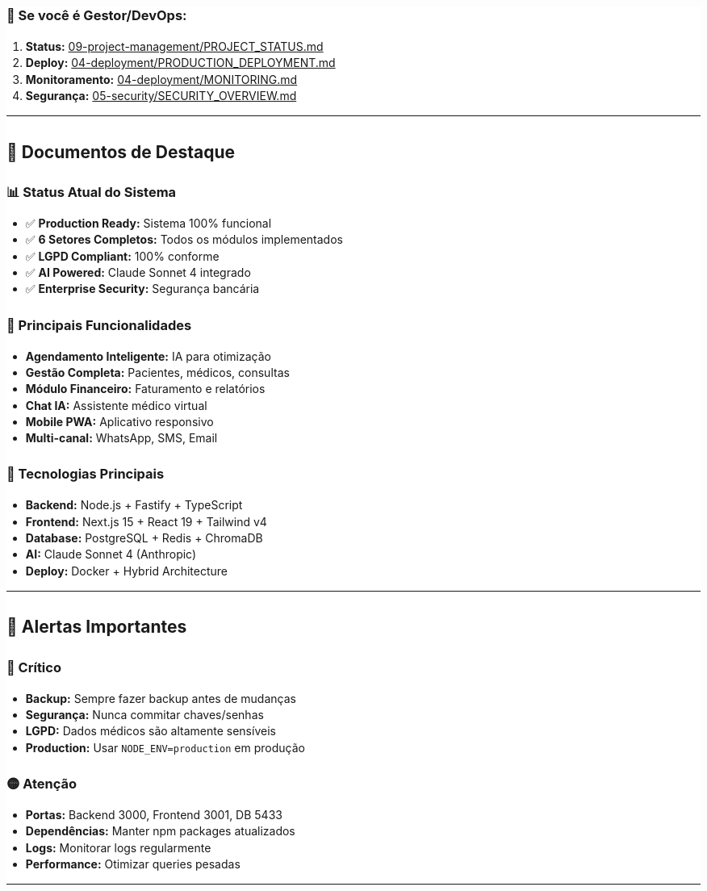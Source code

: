 ### **👔 Se você é Gestor/DevOps:**
1. **Status:** [09-project-management/PROJECT_STATUS.md](#)
2. **Deploy:** [04-deployment/PRODUCTION_DEPLOYMENT.md](#)
3. **Monitoramento:** [04-deployment/MONITORING.md](#)
4. **Segurança:** [05-security/SECURITY_OVERVIEW.md](#)

---

## 🎯 **Documentos de Destaque**

### **📊 Status Atual do Sistema**
- ✅ **Production Ready:** Sistema 100% funcional
- ✅ **6 Setores Completos:** Todos os módulos implementados
- ✅ **LGPD Compliant:** 100% conforme
- ✅ **AI Powered:** Claude Sonnet 4 integrado
- ✅ **Enterprise Security:** Segurança bancária

### **🚀 Principais Funcionalidades**
- **Agendamento Inteligente:** IA para otimização
- **Gestão Completa:** Pacientes, médicos, consultas
- **Módulo Financeiro:** Faturamento e relatórios
- **Chat IA:** Assistente médico virtual
- **Mobile PWA:** Aplicativo responsivo
- **Multi-canal:** WhatsApp, SMS, Email

### **🔧 Tecnologias Principais**
- **Backend:** Node.js + Fastify + TypeScript
- **Frontend:** Next.js 15 + React 19 + Tailwind v4
- **Database:** PostgreSQL + Redis + ChromaDB
- **AI:** Claude Sonnet 4 (Anthropic)
- **Deploy:** Docker + Hybrid Architecture

---

## 🚨 **Alertas Importantes**

### **🔴 Crítico**
- **Backup:** Sempre fazer backup antes de mudanças
- **Segurança:** Nunca commitar chaves/senhas
- **LGPD:** Dados médicos são altamente sensíveis
- **Production:** Usar `NODE_ENV=production` em produção

### **🟡 Atenção**
- **Portas:** Backend 3000, Frontend 3001, DB 5433
- **Dependências:** Manter npm packages atualizados
- **Logs:** Monitorar logs regularmente
- **Performance:** Otimizar queries pesadas

---
